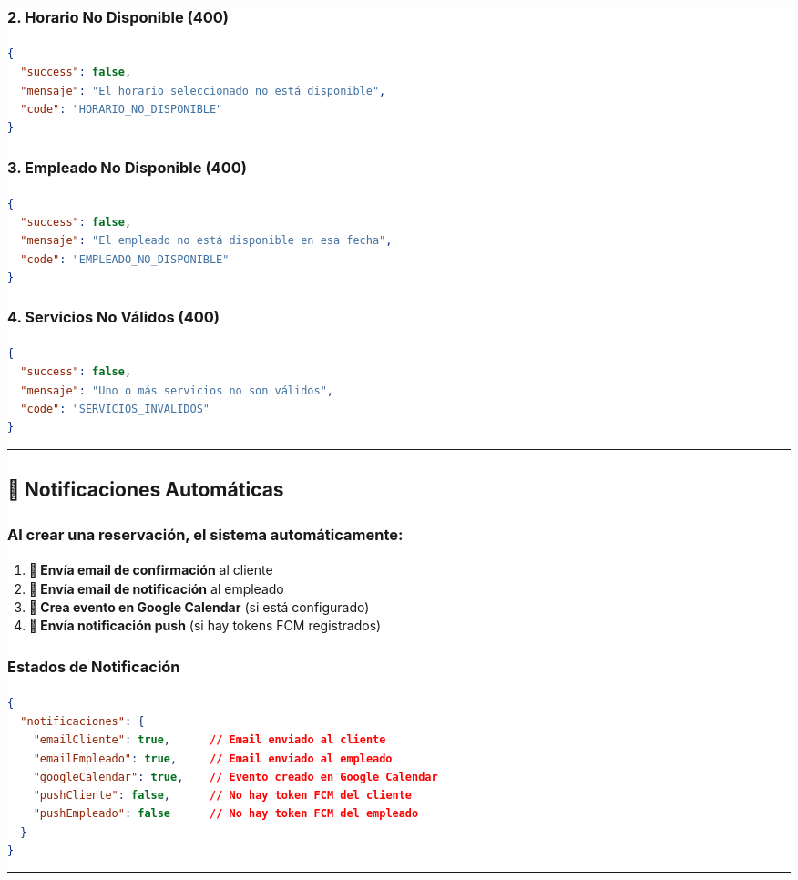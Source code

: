 ### 2. Horario No Disponible (400)
```json
{
  "success": false,
  "mensaje": "El horario seleccionado no está disponible",
  "code": "HORARIO_NO_DISPONIBLE"
}
```

### 3. Empleado No Disponible (400)
```json
{
  "success": false,
  "mensaje": "El empleado no está disponible en esa fecha",
  "code": "EMPLEADO_NO_DISPONIBLE"
}
```

### 4. Servicios No Válidos (400)
```json
{
  "success": false,
  "mensaje": "Uno o más servicios no son válidos",
  "code": "SERVICIOS_INVALIDOS"
}
```

---

## 🔔 Notificaciones Automáticas

### Al crear una reservación, el sistema automáticamente:

1. **📧 Envía email de confirmación** al cliente
2. **📧 Envía email de notificación** al empleado
3. **📅 Crea evento en Google Calendar** (si está configurado)
4. **📱 Envía notificación push** (si hay tokens FCM registrados)

### Estados de Notificación
```json
{
  "notificaciones": {
    "emailCliente": true,      // Email enviado al cliente
    "emailEmpleado": true,     // Email enviado al empleado
    "googleCalendar": true,    // Evento creado en Google Calendar
    "pushCliente": false,      // No hay token FCM del cliente
    "pushEmpleado": false      // No hay token FCM del empleado
  }
}
```

---